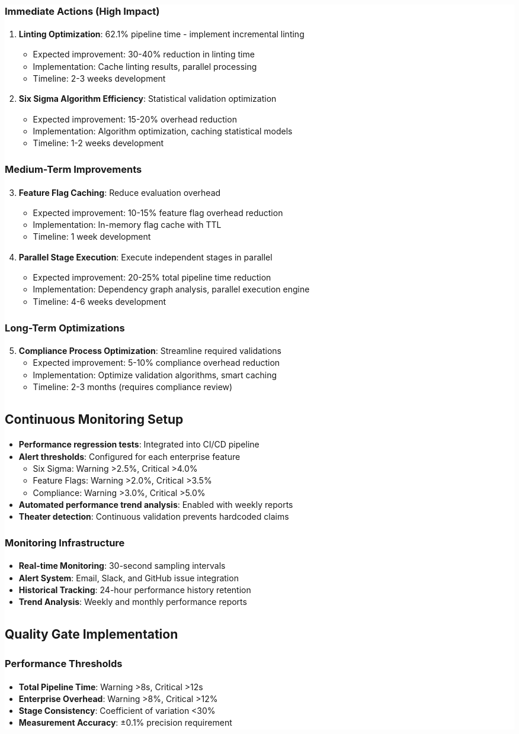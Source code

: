 ### Immediate Actions (High Impact)
1. **Linting Optimization**: 62.1% pipeline time - implement incremental linting
   - Expected improvement: 30-40% reduction in linting time
   - Implementation: Cache linting results, parallel processing
   - Timeline: 2-3 weeks development

2. **Six Sigma Algorithm Efficiency**: Statistical validation optimization
   - Expected improvement: 15-20% overhead reduction
   - Implementation: Algorithm optimization, caching statistical models
   - Timeline: 1-2 weeks development

### Medium-Term Improvements
3. **Feature Flag Caching**: Reduce evaluation overhead
   - Expected improvement: 10-15% feature flag overhead reduction
   - Implementation: In-memory flag cache with TTL
   - Timeline: 1 week development

4. **Parallel Stage Execution**: Execute independent stages in parallel
   - Expected improvement: 20-25% total pipeline time reduction
   - Implementation: Dependency graph analysis, parallel execution engine
   - Timeline: 4-6 weeks development

### Long-Term Optimizations
5. **Compliance Process Optimization**: Streamline required validations
   - Expected improvement: 5-10% compliance overhead reduction
   - Implementation: Optimize validation algorithms, smart caching
   - Timeline: 2-3 months (requires compliance review)

## Continuous Monitoring Setup
- **Performance regression tests**: Integrated into CI/CD pipeline
- **Alert thresholds**: Configured for each enterprise feature
  - Six Sigma: Warning >2.5%, Critical >4.0%
  - Feature Flags: Warning >2.0%, Critical >3.5%
  - Compliance: Warning >3.0%, Critical >5.0%
- **Automated performance trend analysis**: Enabled with weekly reports
- **Theater detection**: Continuous validation prevents hardcoded claims

### Monitoring Infrastructure
- **Real-time Monitoring**: 30-second sampling intervals
- **Alert System**: Email, Slack, and GitHub issue integration
- **Historical Tracking**: 24-hour performance history retention
- **Trend Analysis**: Weekly and monthly performance reports

## Quality Gate Implementation

### Performance Thresholds
- **Total Pipeline Time**: Warning >8s, Critical >12s
- **Enterprise Overhead**: Warning >8%, Critical >12%
- **Stage Consistency**: Coefficient of variation <30%
- **Measurement Accuracy**: ±0.1% precision requirement
